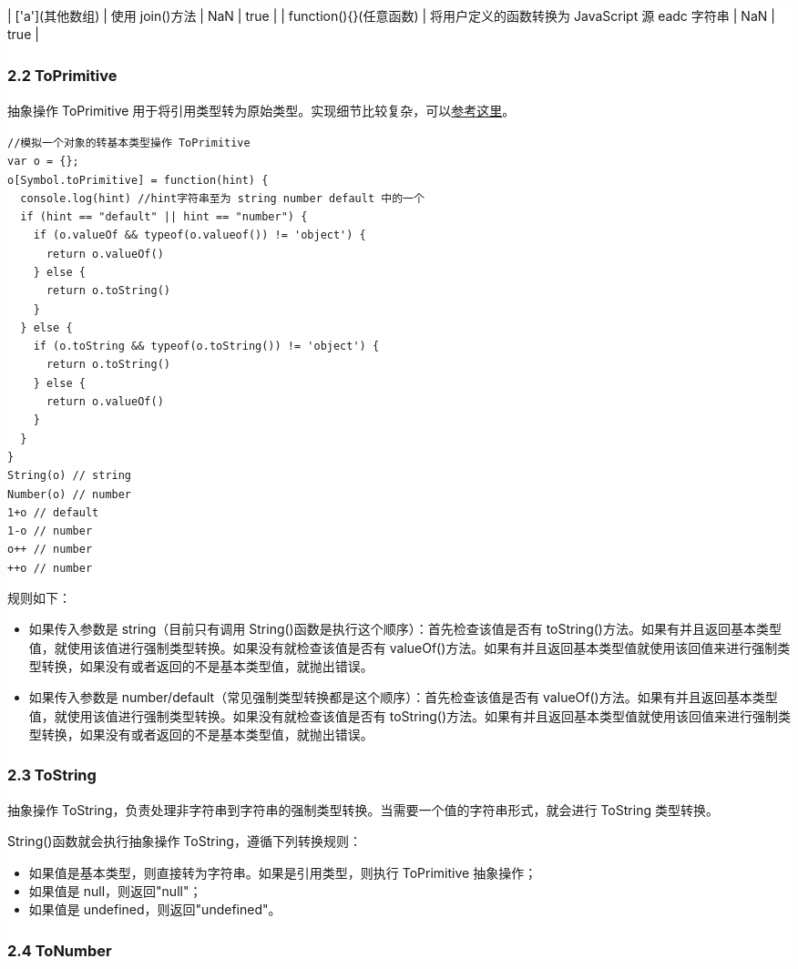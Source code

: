 | \['a'\](其他数组)      | 使用 join()方法                                                                                                            | NaN                                                                                                                           | true   |
| function(){}(任意函数) | 将用户定义的函数转换为 JavaScript 源 eadc 字符串                                                                           | NaN                                                                                                                           | true   |

### 2.2 ToPrimitive

抽象操作 ToPrimitive 用于将引用类型转为原始类型。实现细节比较复杂，可以[参考这里](https://segmentfault.com/a/1190000016325587)。

```
//模拟一个对象的转基本类型操作 ToPrimitive
var o = {};
o[Symbol.toPrimitive] = function(hint) {
  console.log(hint) //hint字符串至为 string number default 中的一个
  if (hint == "default" || hint == "number") {
    if (o.valueOf && typeof(o.valueof()) != 'object') {
      return o.valueOf()
    } else {
      return o.toString()
    }
  } else {
    if (o.toString && typeof(o.toString()) != 'object') {
      return o.toString()
    } else {
      return o.valueOf()
    }
  }
}
String(o) // string
Number(o) // number
1+o // default
1-o // number
o++ // number
++o // number

```

规则如下：

- 如果传入参数是 string（目前只有调用 String()函数是执行这个顺序）：首先检查该值是否有 toString()方法。如果有并且返回基本类型值，就使用该值进行强制类型转换。如果没有就检查该值是否有 valueOf()方法。如果有并且返回基本类型值就使用该回值来进行强制类型转换，如果没有或者返回的不是基本类型值，就抛出错误。

- 如果传入参数是 number/default（常见强制类型转换都是这个顺序）：首先检查该值是否有 valueOf()方法。如果有并且返回基本类型值，就使用该值进行强制类型转换。如果没有就检查该值是否有 toString()方法。如果有并且返回基本类型值就使用该回值来进行强制类型转换，如果没有或者返回的不是基本类型值，就抛出错误。

### 2.3 ToString

抽象操作 ToString，负责处理非字符串到字符串的强制类型转换。当需要一个值的字符串形式，就会进行 ToString 类型转换。

String()函数就会执行抽象操作 ToString，遵循下列转换规则：

- 如果值是基本类型，则直接转为字符串。如果是引用类型，则执行 ToPrimitive 抽象操作；
- 如果值是 null，则返回"null"；
- 如果值是 undefined，则返回"undefined"。

### 2.4 ToNumber
